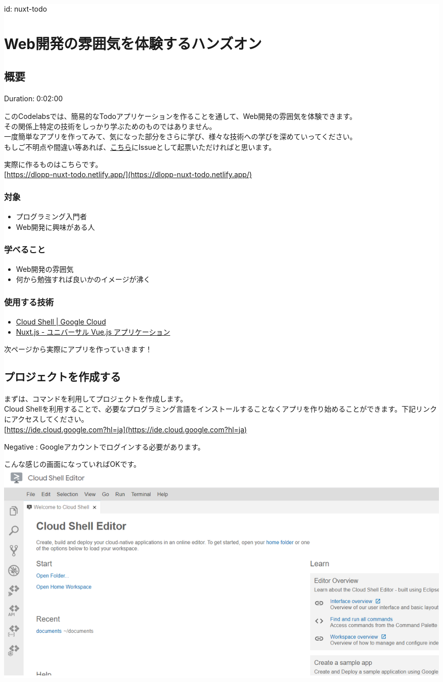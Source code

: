 id: nuxt-todo

# Web開発の雰囲気を体験するハンズオン

## 概要
Duration: 0:02:00

このCodelabsでは、簡易的なTodoアプリケーションを作ることを通して、Web開発の雰囲気を体験できます。  
その関係上特定の技術をしっかり学ぶためのものではありません。  
一度簡単なアプリを作ってみて、気になった部分をさらに学び、様々な技術への学びを深めていってください。  
もしご不明点や間違い等あれば、[こちら](https://github.com/dlopp/codelabs/issues)にIssueとして起票いただければと思います。  

実際に作るものはこちらです。  
[https://dlopp-nuxt-todo.netlify.app/](https://dlopp-nuxt-todo.netlify.app/)

### 対象
- プログラミング入門者
- Web開発に興味がある人

### 学べること
- Web開発の雰囲気
- 何から勉強すれば良いかのイメージが沸く

### 使用する技術
- [Cloud Shell | Google Cloud](https://cloud.google.com/shell?hl=ja)
- [Nuxt.js - ユニバーサル Vue.js アプリケーション](https://ja.nuxtjs.org/)

次ページから実際にアプリを作っていきます！  

## プロジェクトを作成する

まずは、コマンドを利用してプロジェクトを作成します。  
Cloud Shellを利用することで、必要なプログラミング言語をインストールすることなくアプリを作り始めることができます。下記リンクにアクセスしてください。  
[https://ide.cloud.google.com?hl=ja](https://ide.cloud.google.com?hl=ja)  

Negative
: Googleアカウントでログインする必要があります。  

こんな感じの画面になっていればOKです。
![](img/inshell.png)  

